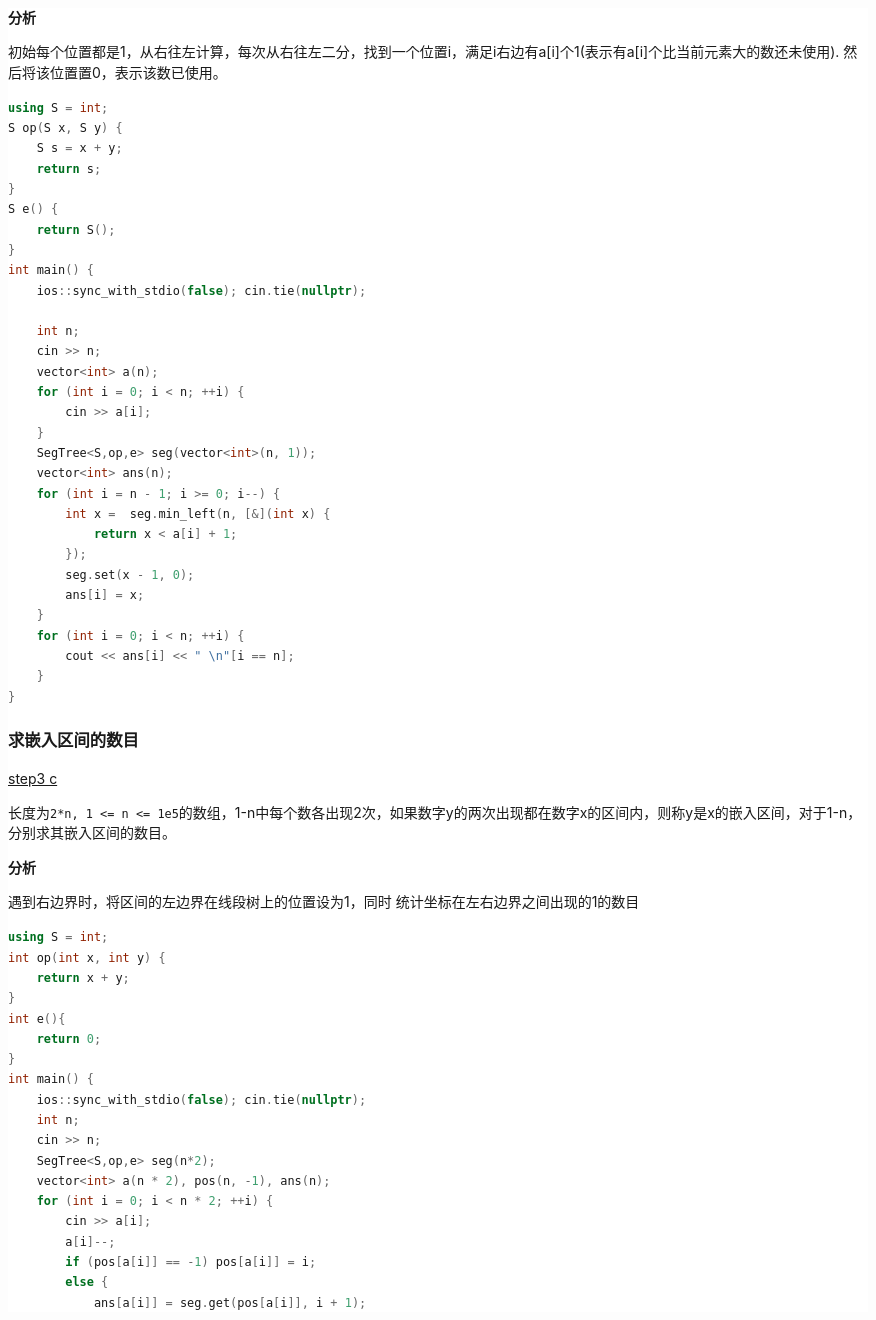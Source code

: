 **分析**

初始每个位置都是1，从右往左计算，每次从右往左二分，找到一个位置i，满足i右边有a[i]个1(表示有a[i]个比当前元素大的数还未使用). 然后将该位置置0，表示该数已使用。

```c++
using S = int;
S op(S x, S y) {
    S s = x + y;
    return s;
}
S e() {
    return S();
}
int main() {
    ios::sync_with_stdio(false); cin.tie(nullptr);

    int n;
    cin >> n;
    vector<int> a(n);
    for (int i = 0; i < n; ++i) {
        cin >> a[i];   
    }
    SegTree<S,op,e> seg(vector<int>(n, 1));
    vector<int> ans(n);
    for (int i = n - 1; i >= 0; i--) {
        int x =  seg.min_left(n, [&](int x) {
            return x < a[i] + 1;
        });
        seg.set(x - 1, 0);
        ans[i] = x;
    }
    for (int i = 0; i < n; ++i) {
        cout << ans[i] << " \n"[i == n];
    }
}
```

### 求嵌入区间的数目

[step3 c](https://codeforces.com/edu/course/2/lesson/4/3/practice/contest/274545/problem/C)

长度为`2*n, 1 <= n <= 1e5`的数组，1-n中每个数各出现2次，如果数字y的两次出现都在数字x的区间内，则称y是x的嵌入区间，对于1-n，分别求其嵌入区间的数目。

**分析**

遇到右边界时，将区间的左边界在线段树上的位置设为1，同时 统计坐标在左右边界之间出现的1的数目

```c++
using S = int;
int op(int x, int y) {
    return x + y;
}
int e(){
    return 0;
}
int main() {
    ios::sync_with_stdio(false); cin.tie(nullptr);
    int n;
    cin >> n;
    SegTree<S,op,e> seg(n*2);
    vector<int> a(n * 2), pos(n, -1), ans(n);
    for (int i = 0; i < n * 2; ++i) {
        cin >> a[i];
        a[i]--;
        if (pos[a[i]] == -1) pos[a[i]] = i;
        else {
            ans[a[i]] = seg.get(pos[a[i]], i + 1);
```